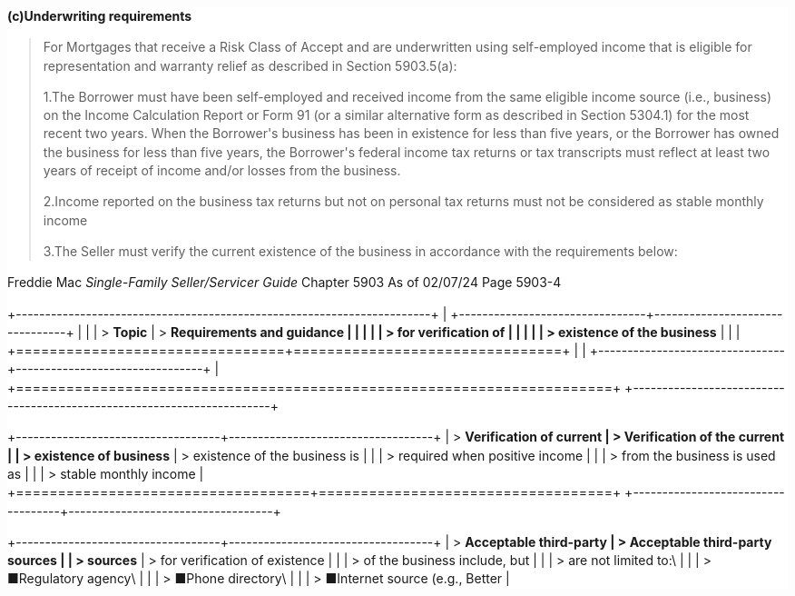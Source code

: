 **(c)Underwriting requirements**

> For Mortgages that receive a Risk Class of Accept and are underwritten
> using self-employed income that is eligible for representation and
> warranty relief as described in Section 5903.5(a):
>
> 1.The Borrower must have been self-employed and received income from
> the same eligible income source (i.e., business) on the Income
> Calculation Report or Form 91 (or a similar alternative form as
> described in Section 5304.1) for the most recent two years. When the
> Borrower's business has been in existence for less than five years, or
> the Borrower has owned the business for less than five years, the
> Borrower's federal income tax returns or tax transcripts must reflect
> at least two years of receipt of income and/or losses from the
> business.
>
> 2.Income reported on the business tax returns but not on personal tax
> returns must not be considered as stable monthly income
>
> 3.The Seller must verify the current existence of the business in
> accordance with the requirements below:

Freddie Mac *Single-Family Seller/Servicer Guide* Chapter 5903 As of
02/07/24 Page 5903-4

+-----------------------------------------------------------------------+
| +--------------------------------+--------------------------------+   |
| | > **Topic**                    | > **Requirements and guidance  |   |
| |                                | > for verification of          |   |
| |                                | > existence of the business**  |   |
| +================================+================================+   |
| +--------------------------------+--------------------------------+   |
+=======================================================================+
+-----------------------------------------------------------------------+

+-----------------------------------+-----------------------------------+
| > **Verification of current       | > Verification of the current     |
| > existence of business**         | > existence of the business is    |
|                                   | > required when positive income   |
|                                   | > from the business is used as    |
|                                   | > stable monthly income           |
+===================================+===================================+
+-----------------------------------+-----------------------------------+

+-----------------------------------+-----------------------------------+
| > **Acceptable third-party        | > Acceptable third-party sources  |
| > sources**                       | > for verification of existence   |
|                                   | > of the business include, but    |
|                                   | > are not limited to:\            |
|                                   | > ■Regulatory agency\             |
|                                   | > ■Phone directory\               |
|                                   | > ■Internet source (e.g., Better  |